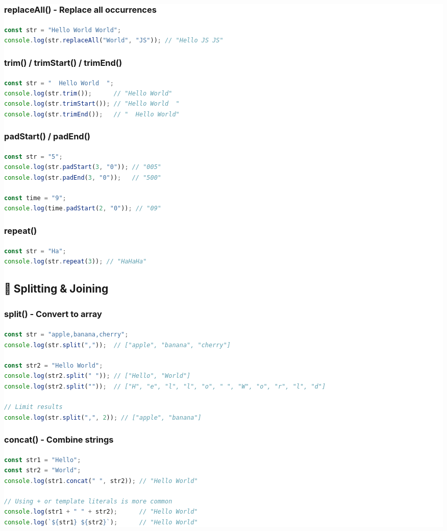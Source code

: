 ### replaceAll() - Replace all occurrences
```js
const str = "Hello World World";
console.log(str.replaceAll("World", "JS")); // "Hello JS JS"
```

### trim() / trimStart() / trimEnd()
```js
const str = "  Hello World  ";
console.log(str.trim());      // "Hello World"
console.log(str.trimStart()); // "Hello World  "
console.log(str.trimEnd());   // "  Hello World"
```

### padStart() / padEnd()
```js
const str = "5";
console.log(str.padStart(3, "0")); // "005"
console.log(str.padEnd(3, "0"));   // "500"

const time = "9";
console.log(time.padStart(2, "0")); // "09"
```

### repeat()
```js
const str = "Ha";
console.log(str.repeat(3)); // "HaHaHa"
```

## 🔹 Splitting & Joining

### split() - Convert to array
```js
const str = "apple,banana,cherry";
console.log(str.split(","));  // ["apple", "banana", "cherry"]

const str2 = "Hello World";
console.log(str2.split(" ")); // ["Hello", "World"]
console.log(str2.split(""));  // ["H", "e", "l", "l", "o", " ", "W", "o", "r", "l", "d"]

// Limit results
console.log(str.split(",", 2)); // ["apple", "banana"]
```

### concat() - Combine strings
```js
const str1 = "Hello";
const str2 = "World";
console.log(str1.concat(" ", str2)); // "Hello World"

// Using + or template literals is more common
console.log(str1 + " " + str2);      // "Hello World"
console.log(`${str1} ${str2}`);      // "Hello World"
```
